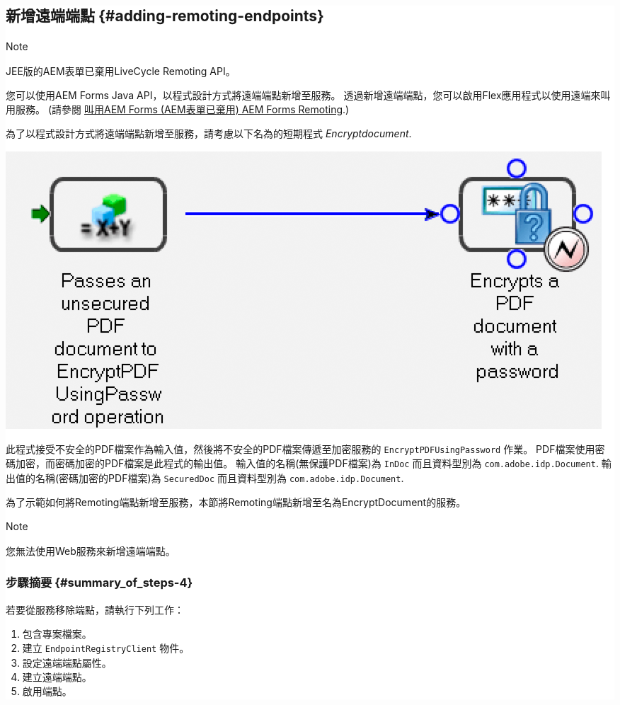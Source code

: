 ## 新增遠端端點 {#adding-remoting-endpoints}

>[!NOTE]
>
>JEE版的AEM表單已棄用LiveCycle Remoting API。

您可以使用AEM Forms Java API，以程式設計方式將遠端端點新增至服務。 透過新增遠端端點，您可以啟用Flex應用程式以使用遠端來叫用服務。 (請參閱 [叫用AEM Forms (AEM表單已棄用) AEM Forms Remoting](/help/forms/developing/invoking-aem-forms-using-remoting.md#invoking-aem-forms-using-remoting).)

為了以程式設計方式將遠端端點新增至服務，請考慮以下名為的短期程式 *Encryptdocument*.

![ar_ar_encryptdocumentprocess](assets/ar_ar_encryptdocumentprocess.png)

此程式接受不安全的PDF檔案作為輸入值，然後將不安全的PDF檔案傳遞至加密服務的 `EncryptPDFUsingPassword` 作業。 PDF檔案使用密碼加密，而密碼加密的PDF檔案是此程式的輸出值。 輸入值的名稱(無保護PDF檔案)為 `InDoc` 而且資料型別為 `com.adobe.idp.Document`. 輸出值的名稱(密碼加密的PDF檔案)為 `SecuredDoc` 而且資料型別為 `com.adobe.idp.Document`.

為了示範如何將Remoting端點新增至服務，本節將Remoting端點新增至名為EncryptDocument的服務。

>[!NOTE]
>
>您無法使用Web服務來新增遠端端點。

### 步驟摘要 {#summary_of_steps-4}

若要從服務移除端點，請執行下列工作：

1. 包含專案檔案。
1. 建立 `EndpointRegistryClient` 物件。
1. 設定遠端端點屬性。
1. 建立遠端端點。
1. 啟用端點。
